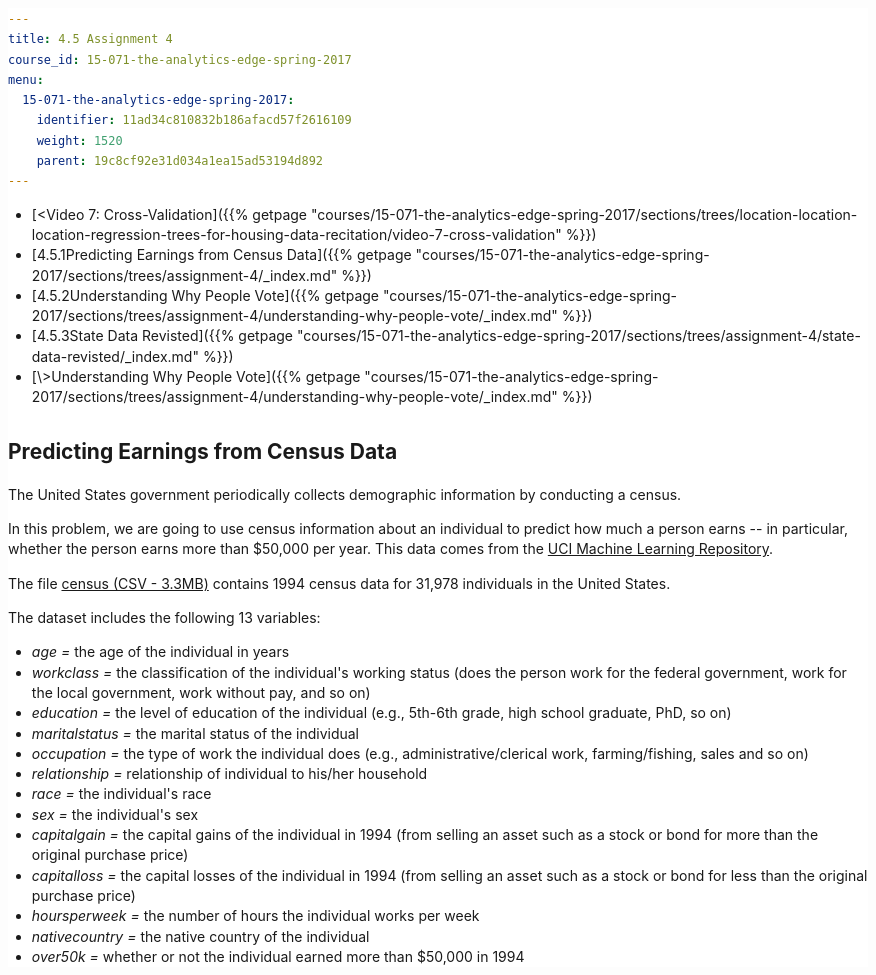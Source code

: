 ```yaml
---
title: 4.5 Assignment 4
course_id: 15-071-the-analytics-edge-spring-2017
menu:
  15-071-the-analytics-edge-spring-2017:
    identifier: 11ad34c810832b186afacd57f2616109
    weight: 1520
    parent: 19c8cf92e31d034a1ea15ad53194d892
---
```

*   [<Video 7: Cross-Validation]({{% getpage "courses/15-071-the-analytics-edge-spring-2017/sections/trees/location-location-location-regression-trees-for-housing-data-recitation/video-7-cross-validation" %}})
*   [4.5.1Predicting Earnings from Census Data]({{% getpage "courses/15-071-the-analytics-edge-spring-2017/sections/trees/assignment-4/_index.md" %}})
*   [4.5.2Understanding Why People Vote]({{% getpage "courses/15-071-the-analytics-edge-spring-2017/sections/trees/assignment-4/understanding-why-people-vote/_index.md" %}})
*   [4.5.3State Data Revisted]({{% getpage "courses/15-071-the-analytics-edge-spring-2017/sections/trees/assignment-4/state-data-revisted/_index.md" %}})
*   [\\>Understanding Why People Vote]({{% getpage "courses/15-071-the-analytics-edge-spring-2017/sections/trees/assignment-4/understanding-why-people-vote/_index.md" %}})

Predicting Earnings from Census Data
------------------------------------

The United States government periodically collects demographic information by conducting a census.

In this problem, we are going to use census information about an individual to predict how much a person earns -- in particular, whether the person earns more than $50,000 per year. This data comes from the [UCI Machine Learning Repository](http://archive.ics.uci.edu/ml/datasets/Adult).

The file [census (CSV - 3.3MB)](https://open-learning-course-data-ci.s3.amazonaws.com/15-071-the-analytics-edge-spring-2017/23bdcd0033c04ce7b2ea204f161b30e0_census.csv) contains 1994 census data for 31,978 individuals in the United States.

The dataset includes the following 13 variables:

*   _age =_ the age of the individual in years
*   _workclass =_ the classification of the individual's working status (does the person work for the federal government, work for the local government, work without pay, and so on)
*   _education =_ the level of education of the individual (e.g., 5th-6th grade, high school graduate, PhD, so on)
*   _maritalstatus =_ the marital status of the individual
*   _occupation =_ the type of work the individual does (e.g., administrative/clerical work, farming/fishing, sales and so on)
*   _relationship =_ relationship of individual to his/her household
*   _race =_ the individual's race
*   _sex =_ the individual's sex
*   _capitalgain =_ the capital gains of the individual in 1994 (from selling an asset such as a stock or bond for more than the original purchase price)
*   _capitalloss =_ the capital losses of the individual in 1994 (from selling an asset such as a stock or bond for less than the original purchase price)
*   _hoursperweek =_ the number of hours the individual works per week
*   _nativecountry =_ the native country of the individual
*   _over50k =_ whether or not the individual earned more than $50,000 in 1994

